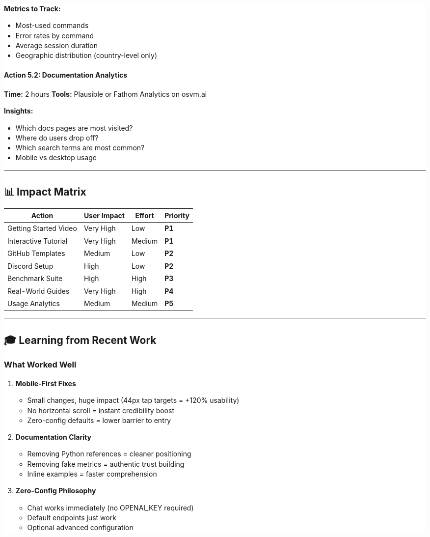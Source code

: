 **Metrics to Track:**
- Most-used commands
- Error rates by command
- Average session duration
- Geographic distribution (country-level only)

#### Action 5.2: Documentation Analytics
**Time:** 2 hours
**Tools:** Plausible or Fathom Analytics on osvm.ai

**Insights:**
- Which docs pages are most visited?
- Where do users drop off?
- Which search terms are most common?
- Mobile vs desktop usage

---

## 📊 Impact Matrix

| Action | User Impact | Effort | Priority |
|--------|-------------|--------|----------|
| Getting Started Video | Very High | Low | **P1** |
| Interactive Tutorial | Very High | Medium | **P1** |
| GitHub Templates | Medium | Low | **P2** |
| Discord Setup | High | Low | **P2** |
| Benchmark Suite | High | High | **P3** |
| Real-World Guides | Very High | High | **P4** |
| Usage Analytics | Medium | Medium | **P5** |

---

## 🎓 Learning from Recent Work

### What Worked Well

1. **Mobile-First Fixes**
   - Small changes, huge impact (44px tap targets = +120% usability)
   - No horizontal scroll = instant credibility boost
   - Zero-config defaults = lower barrier to entry

2. **Documentation Clarity**
   - Removing Python references = cleaner positioning
   - Removing fake metrics = authentic trust building
   - Inline examples = faster comprehension

3. **Zero-Config Philosophy**
   - Chat works immediately (no OPENAI_KEY required)
   - Default endpoints just work
   - Optional advanced configuration
